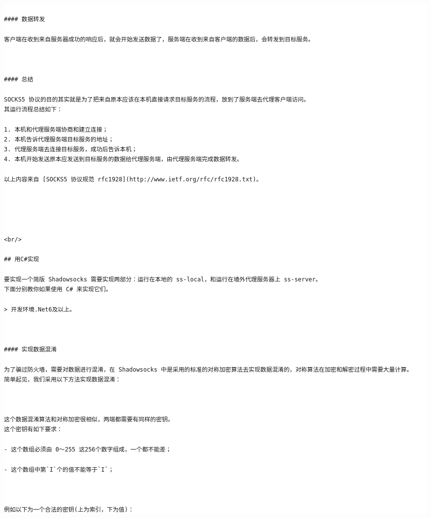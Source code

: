   ```

#### 数据转发

客户端在收到来自服务器成功的响应后，就会开始发送数据了，服务端在收到来自客户端的数据后，会转发到目标服务。



#### 总结

SOCKS5 协议的目的其实就是为了把来自原本应该在本机直接请求目标服务的流程，放到了服务端去代理客户端访问。
其运行流程总结如下：

1. 本机和代理服务端协商和建立连接；
2. 本机告诉代理服务端目标服务的地址；
3. 代理服务端去连接目标服务，成功后告诉本机；
4. 本机开始发送原本应发送到目标服务的数据给代理服务端，由代理服务端完成数据转发。

以上内容来自 [SOCKS5 协议规范 rfc1928](http://www.ietf.org/rfc/rfc1928.txt)。  





<br/>

## 用C#实现

要实现一个简版 Shadowsocks 需要实现两部分：运行在本地的 ss-local，和运行在墙外代理服务器上 ss-server。
下面分别教你如果使用 C# 来实现它们。

> 开发环境.Net6及以上。



#### 实现数据混淆

为了骗过防火墙，需要对数据进行混淆，在 Shadowsocks 中是采用的标准的对称加密算法去实现数据混淆的，对称算法在加密和解密过程中需要大量计算。
简单起见，我们采用以下方法实现数据混淆：



这个数据混淆算法和对称加密很相似，两端都需要有同样的密钥。
这个密钥有如下要求：

- 这个数组必须由 0～255 这256个数字组成，一个都不能差；

- 这个数组中第`I`个的值不能等于`I`；

  

例如以下为一个合法的密钥(上为索引，下为值)：

  ```